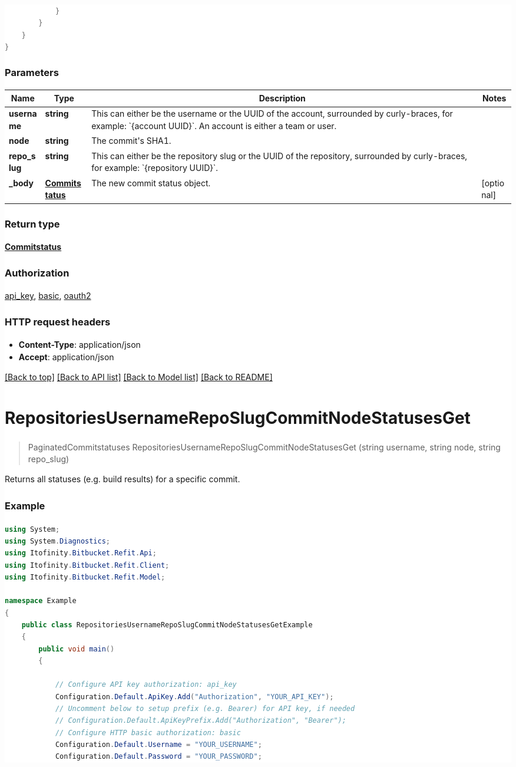 ```csharp
            }
        }
    }
}
```

### Parameters

Name | Type | Description  | Notes
------------- | ------------- | ------------- | -------------
 **username** | **string**| This can either be the username or the UUID of the account, surrounded by curly-braces, for example: &#x60;{account UUID}&#x60;. An account is either a team or user.  | 
 **node** | **string**| The commit&#39;s SHA1. | 
 **repo_slug** | **string**| This can either be the repository slug or the UUID of the repository, surrounded by curly-braces, for example: &#x60;{repository UUID}&#x60;.  | 
 **_body** | [**Commitstatus**](Commitstatus.md)| The new commit status object. | [optional] 

### Return type

[**Commitstatus**](Commitstatus.md)

### Authorization

[api_key](../README.md#api_key), [basic](../README.md#basic), [oauth2](../README.md#oauth2)

### HTTP request headers

 - **Content-Type**: application/json
 - **Accept**: application/json

[[Back to top]](#) [[Back to API list]](../README.md#documentation-for-api-endpoints) [[Back to Model list]](../README.md#documentation-for-models) [[Back to README]](../README.md)

<a name="repositoriesusernamereposlugcommitnodestatusesget"></a>
# **RepositoriesUsernameRepoSlugCommitNodeStatusesGet**
> PaginatedCommitstatuses RepositoriesUsernameRepoSlugCommitNodeStatusesGet (string username, string node, string repo_slug)



Returns all statuses (e.g. build results) for a specific commit.

### Example
```csharp
using System;
using System.Diagnostics;
using Itofinity.Bitbucket.Refit.Api;
using Itofinity.Bitbucket.Refit.Client;
using Itofinity.Bitbucket.Refit.Model;

namespace Example
{
    public class RepositoriesUsernameRepoSlugCommitNodeStatusesGetExample
    {
        public void main()
        {
            
            // Configure API key authorization: api_key
            Configuration.Default.ApiKey.Add("Authorization", "YOUR_API_KEY");
            // Uncomment below to setup prefix (e.g. Bearer) for API key, if needed
            // Configuration.Default.ApiKeyPrefix.Add("Authorization", "Bearer");
            // Configure HTTP basic authorization: basic
            Configuration.Default.Username = "YOUR_USERNAME";
            Configuration.Default.Password = "YOUR_PASSWORD";
```